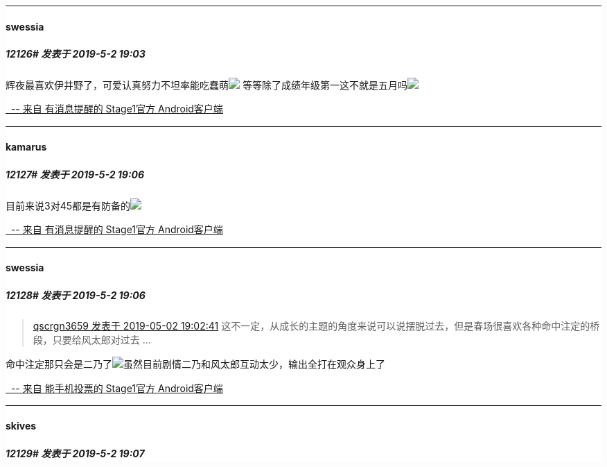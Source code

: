 



-----

####  swessia  
##### 12126#       发表于 2019-5-2 19:03




辉夜最喜欢伊井野了，可爱认真努力不坦率能吃蠢萌<img src="https://static.saraba1st.com/image/smiley/face2017/065.png" referrerpolicy="no-referrer">
等等除了成绩年级第一这不就是五月吗<img src="https://static.saraba1st.com/image/smiley/face2017/026.png" referrerpolicy="no-referrer">

[  -- 来自 有消息提醒的 Stage1官方 Android客户端](https://www.coolapk.com/apk/140634)







-----

####  kamarus  
##### 12127#       发表于 2019-5-2 19:06




目前来说3对45都是有防备的<img src="https://static.saraba1st.com/image/smiley/face2017/037.png" referrerpolicy="no-referrer">

[  -- 来自 有消息提醒的 Stage1官方 Android客户端](https://www.coolapk.com/apk/140634)







-----

####  swessia  
##### 12128#       发表于 2019-5-2 19:06



<blockquote><a href="httphttps://bbs.saraba1st.com/2b/forum.php?mod=redirect&amp;goto=findpost&amp;pid=43544107&amp;ptid=1552818" target="_blank">qscrgn3659 发表于 2019-05-02 19:02:41</a>
这不一定，从成长的主题的角度来说可以说摆脱过去，但是春场很喜欢各种命中注定的桥段，只要给风太郎对过去 ...</blockquote>命中注定那只会是二乃了<img src="https://static.saraba1st.com/image/smiley/face2017/067.png" referrerpolicy="no-referrer">虽然目前剧情二乃和风太郎互动太少，输出全打在观众身上了

[  -- 来自 能手机投票的 Stage1官方 Android客户端](https://www.coolapk.com/apk/140634)







-----

####  skives  
##### 12129#       发表于 2019-5-2 19:07
